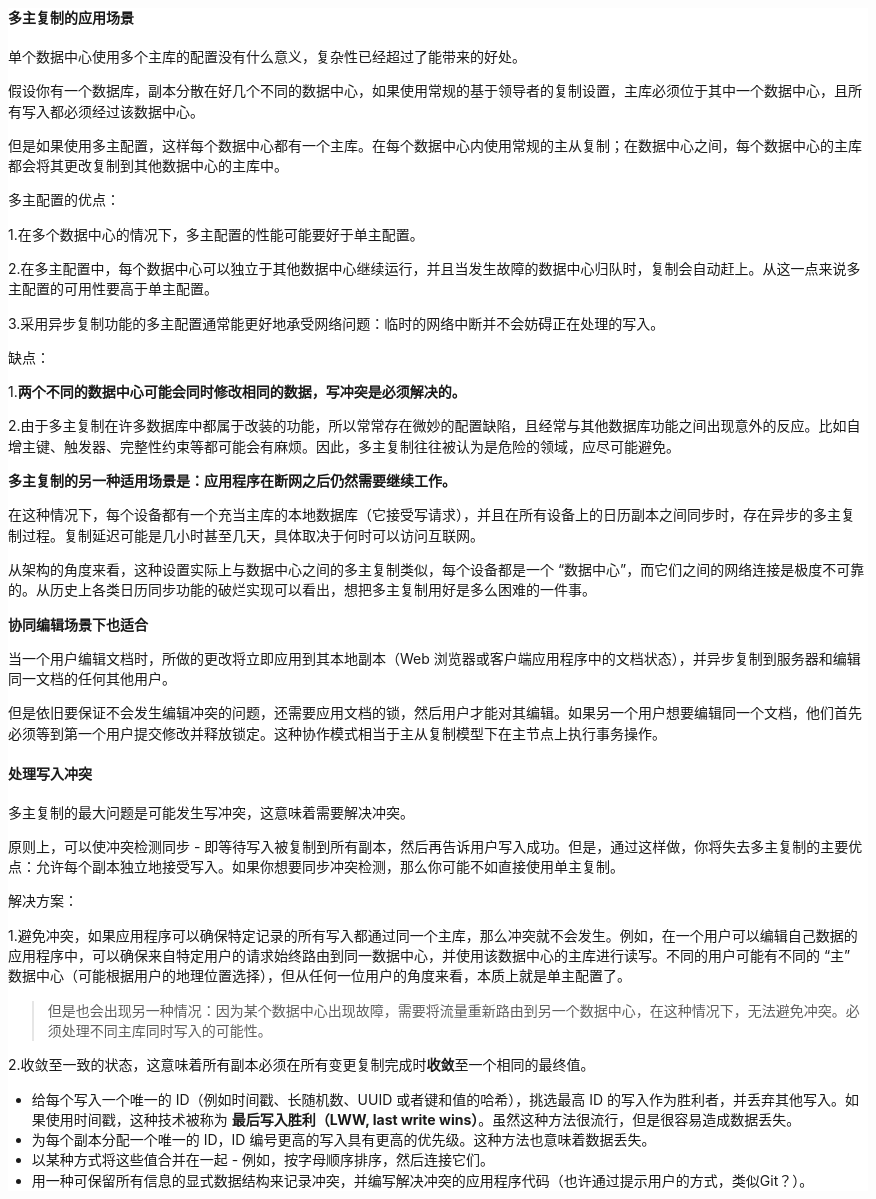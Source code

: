 

#### 多主复制的应用场景

单个数据中心使用多个主库的配置没有什么意义，复杂性已经超过了能带来的好处。

假设你有一个数据库，副本分散在好几个不同的数据中心，如果使用常规的基于领导者的复制设置，主库必须位于其中一个数据中心，且所有写入都必须经过该数据中心。

但是如果使用多主配置，这样每个数据中心都有一个主库。在每个数据中心内使用常规的主从复制；在数据中心之间，每个数据中心的主库都会将其更改复制到其他数据中心的主库中。

多主配置的优点：

1.在多个数据中心的情况下，多主配置的性能可能要好于单主配置。

2.在多主配置中，每个数据中心可以独立于其他数据中心继续运行，并且当发生故障的数据中心归队时，复制会自动赶上。从这一点来说多主配置的可用性要高于单主配置。

3.采用异步复制功能的多主配置通常能更好地承受网络问题：临时的网络中断并不会妨碍正在处理的写入。

缺点：

1.**两个不同的数据中心可能会同时修改相同的数据，写冲突是必须解决的。**

2.由于多主复制在许多数据库中都属于改装的功能，所以常常存在微妙的配置缺陷，且经常与其他数据库功能之间出现意外的反应。比如自增主键、触发器、完整性约束等都可能会有麻烦。因此，多主复制往往被认为是危险的领域，应尽可能避免。



**多主复制的另一种适用场景是：应用程序在断网之后仍然需要继续工作。**

在这种情况下，每个设备都有一个充当主库的本地数据库（它接受写请求），并且在所有设备上的日历副本之间同步时，存在异步的多主复制过程。复制延迟可能是几小时甚至几天，具体取决于何时可以访问互联网。

从架构的角度来看，这种设置实际上与数据中心之间的多主复制类似，每个设备都是一个 “数据中心”，而它们之间的网络连接是极度不可靠的。从历史上各类日历同步功能的破烂实现可以看出，想把多主复制用好是多么困难的一件事。



**协同编辑场景下也适合**

当一个用户编辑文档时，所做的更改将立即应用到其本地副本（Web 浏览器或客户端应用程序中的文档状态），并异步复制到服务器和编辑同一文档的任何其他用户。

但是依旧要保证不会发生编辑冲突的问题，还需要应用文档的锁，然后用户才能对其编辑。如果另一个用户想要编辑同一个文档，他们首先必须等到第一个用户提交修改并释放锁定。这种协作模式相当于主从复制模型下在主节点上执行事务操作。



#### 处理写入冲突

多主复制的最大问题是可能发生写冲突，这意味着需要解决冲突。

原则上，可以使冲突检测同步 - 即等待写入被复制到所有副本，然后再告诉用户写入成功。但是，通过这样做，你将失去多主复制的主要优点：允许每个副本独立地接受写入。如果你想要同步冲突检测，那么你可能不如直接使用单主复制。

解决方案：

1.避免冲突，如果应用程序可以确保特定记录的所有写入都通过同一个主库，那么冲突就不会发生。例如，在一个用户可以编辑自己数据的应用程序中，可以确保来自特定用户的请求始终路由到同一数据中心，并使用该数据中心的主库进行读写。不同的用户可能有不同的 “主” 数据中心（可能根据用户的地理位置选择），但从任何一位用户的角度来看，本质上就是单主配置了。

> 但是也会出现另一种情况：因为某个数据中心出现故障，需要将流量重新路由到另一个数据中心，在这种情况下，无法避免冲突。必须处理不同主库同时写入的可能性。

2.收敛至一致的状态，这意味着所有副本必须在所有变更复制完成时**收敛**至一个相同的最终值。

- 给每个写入一个唯一的 ID（例如时间戳、长随机数、UUID 或者键和值的哈希），挑选最高 ID 的写入作为胜利者，并丢弃其他写入。如果使用时间戳，这种技术被称为 **最后写入胜利（LWW, last write wins）**。虽然这种方法很流行，但是很容易造成数据丢失。
- 为每个副本分配一个唯一的 ID，ID 编号更高的写入具有更高的优先级。这种方法也意味着数据丢失。
- 以某种方式将这些值合并在一起 - 例如，按字母顺序排序，然后连接它们。
- 用一种可保留所有信息的显式数据结构来记录冲突，并编写解决冲突的应用程序代码（也许通过提示用户的方式，类似Git？）。
